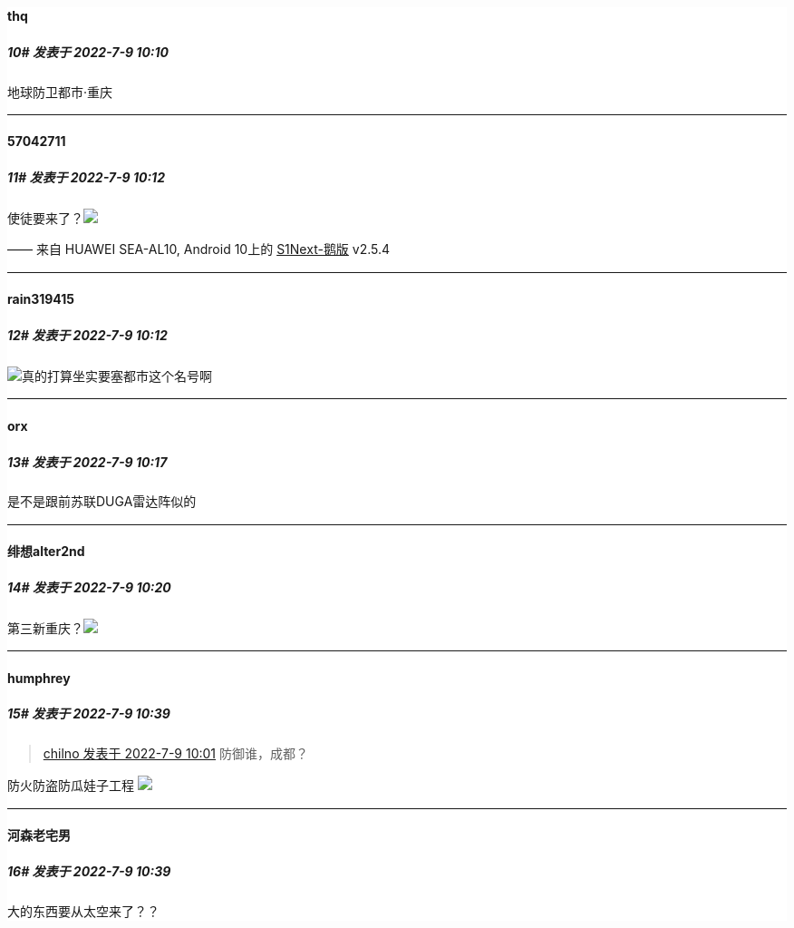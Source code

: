 ####  thq  
##### 10#       发表于 2022-7-9 10:10

地球防卫都市·重庆

*****

####  57042711  
##### 11#       发表于 2022-7-9 10:12

使徒要来了？<img src="https://static.saraba1st.com/image/smiley/face2017/053.png" referrerpolicy="no-referrer">

—— 来自 HUAWEI SEA-AL10, Android 10上的 [S1Next-鹅版](https://github.com/ykrank/S1-Next/releases) v2.5.4

*****

####  rain319415  
##### 12#       发表于 2022-7-9 10:12

<img src="https://static.saraba1st.com/image/smiley/face2017/067.png" referrerpolicy="no-referrer">真的打算坐实要塞都市这个名号啊

*****

####  orx  
##### 13#       发表于 2022-7-9 10:17

是不是跟前苏联DUGA雷达阵似的

*****

####  绯想alter2nd  
##### 14#       发表于 2022-7-9 10:20

第三新重庆？<img src="https://static.saraba1st.com/image/smiley/face2017/067.png" referrerpolicy="no-referrer">

*****

####  humphrey  
##### 15#       发表于 2022-7-9 10:39

<blockquote><a href="httphttps://bbs.saraba1st.com/2b/forum.php?mod=redirect&amp;goto=findpost&amp;pid=56581435&amp;ptid=2080111" target="_blank">chilno 发表于 2022-7-9 10:01</a>
防御谁，成都？</blockquote>
防火防盗防瓜娃子工程
<img src="https://static.saraba1st.com/image/smiley/face2017/066.png" referrerpolicy="no-referrer">

*****

####  河森老宅男  
##### 16#       发表于 2022-7-9 10:39

大的东西要从太空来了？？
